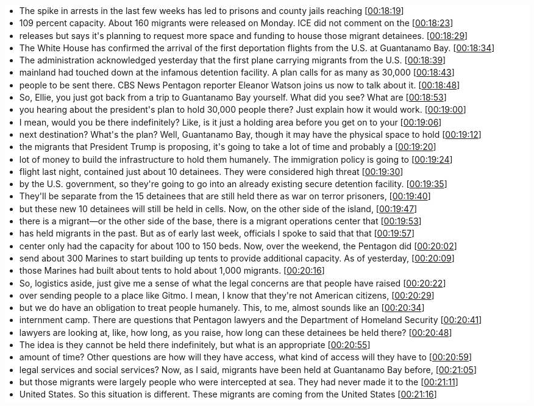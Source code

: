 *  The spike in arrests in the last few weeks has led to prisons and county jails reaching [[00:18:19](https://www.youtube.com/watch?v=PkvH_A9qfek&t=1099.44s)]
*  109 percent capacity. About 160 migrants were released on Monday. ICE did not comment on the [[00:18:23](https://www.youtube.com/watch?v=PkvH_A9qfek&t=1103.8400000000001s)]
*  releases but says it's planning to request more space and funding to house those migrant detainees. [[00:18:29](https://www.youtube.com/watch?v=PkvH_A9qfek&t=1109.76s)]
*  The White House has confirmed the arrival of the first deportation flights from the U.S. at Guantanamo Bay. [[00:18:34](https://www.youtube.com/watch?v=PkvH_A9qfek&t=1114.48s)]
*  The administration acknowledged yesterday that the first plane carrying migrants from the U.S. [[00:18:39](https://www.youtube.com/watch?v=PkvH_A9qfek&t=1119.68s)]
*  mainland had touched down at the infamous detention facility. A plan calls for as many as 30,000 [[00:18:43](https://www.youtube.com/watch?v=PkvH_A9qfek&t=1123.6000000000001s)]
*  people to be sent there. CBS News Pentagon reporter Eleanor Watson joins us now to talk about it. [[00:18:48](https://www.youtube.com/watch?v=PkvH_A9qfek&t=1128.0800000000002s)]
*  So, Ellie, you just got back from a trip to Guantanamo Bay yourself. What did you see? What are [[00:18:53](https://www.youtube.com/watch?v=PkvH_A9qfek&t=1133.52s)]
*  you hearing about the president's plan to hold 30,000 people there? Just explain how it would work. [[00:19:00](https://www.youtube.com/watch?v=PkvH_A9qfek&t=1140.48s)]
*  I mean, would you be there indefinitely? Like, is it just a holding area before you get on to your [[00:19:06](https://www.youtube.com/watch?v=PkvH_A9qfek&t=1146.16s)]
*  next destination? What's the plan? Well, Guantanamo Bay, though it may have the physical space to hold [[00:19:12](https://www.youtube.com/watch?v=PkvH_A9qfek&t=1152.16s)]
*  the migrants that President Trump is proposing, it's going to take a lot of time and probably a [[00:19:20](https://www.youtube.com/watch?v=PkvH_A9qfek&t=1160.4s)]
*  lot of money to build the infrastructure to hold them humanely. The immigration policy is going to [[00:19:24](https://www.youtube.com/watch?v=PkvH_A9qfek&t=1164.4s)]
*  flight last night, contained just about 10 detainees. They were considered high threat [[00:19:30](https://www.youtube.com/watch?v=PkvH_A9qfek&t=1170.16s)]
*  by the U.S. government, so they're going to go into an already existing secure detention facility. [[00:19:35](https://www.youtube.com/watch?v=PkvH_A9qfek&t=1175.0400000000002s)]
*  They'll be separate from the 15 detainees that are still held there as war on terror prisoners, [[00:19:40](https://www.youtube.com/watch?v=PkvH_A9qfek&t=1180.64s)]
*  but these new 10 detainees will still be held in cells. Now, on the other side of the island, [[00:19:47](https://www.youtube.com/watch?v=PkvH_A9qfek&t=1187.6000000000001s)]
*  there is a migrant—or the other side of the base, there is a migrant operations center that [[00:19:53](https://www.youtube.com/watch?v=PkvH_A9qfek&t=1193.3600000000001s)]
*  has held migrants in the past. But as of early last week, officials I spoke to said that that [[00:19:57](https://www.youtube.com/watch?v=PkvH_A9qfek&t=1197.52s)]
*  center only had the capacity for about 100 to 150 beds. Now, over the weekend, the Pentagon did [[00:20:02](https://www.youtube.com/watch?v=PkvH_A9qfek&t=1202.72s)]
*  send about 300 Marines to start building up tents to provide additional capacity. As of yesterday, [[00:20:09](https://www.youtube.com/watch?v=PkvH_A9qfek&t=1209.12s)]
*  those Marines had built about tents to hold about 1,000 migrants. [[00:20:16](https://www.youtube.com/watch?v=PkvH_A9qfek&t=1216.8s)]
*  So, logistics aside, just give me a sense of what the legal concerns are that people have raised [[00:20:22](https://www.youtube.com/watch?v=PkvH_A9qfek&t=1222.24s)]
*  over sending people to a place like Gitmo. I mean, I know that they're not American citizens, [[00:20:29](https://www.youtube.com/watch?v=PkvH_A9qfek&t=1229.2s)]
*  but we do have an obligation to treat people humanely. This, to me, almost sounds like an [[00:20:34](https://www.youtube.com/watch?v=PkvH_A9qfek&t=1234.3200000000002s)]
*  internment camp. There are questions that Pentagon lawyers and the Department of Homeland Security [[00:20:41](https://www.youtube.com/watch?v=PkvH_A9qfek&t=1241.3600000000001s)]
*  lawyers are looking at, like, how long, as you raise, how long can these detainees be held there? [[00:20:48](https://www.youtube.com/watch?v=PkvH_A9qfek&t=1248.0s)]
*  The idea is they cannot be held there indefinitely, but what is an appropriate [[00:20:55](https://www.youtube.com/watch?v=PkvH_A9qfek&t=1255.2s)]
*  amount of time? Other questions are how will they have access, what kind of access will they have to [[00:20:59](https://www.youtube.com/watch?v=PkvH_A9qfek&t=1259.52s)]
*  legal services and social services? Now, as I said, migrants have been held at Guantanamo Bay before, [[00:21:05](https://www.youtube.com/watch?v=PkvH_A9qfek&t=1265.04s)]
*  but those migrants were largely people who were intercepted at sea. They had never made it to the [[00:21:11](https://www.youtube.com/watch?v=PkvH_A9qfek&t=1271.36s)]
*  United States. So this situation is different. These migrants are coming from the United States [[00:21:16](https://www.youtube.com/watch?v=PkvH_A9qfek&t=1276.32s)]